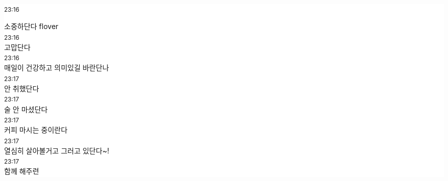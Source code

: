 <small>23:16</small>
</div>
<div markdown="1">
소중하단다 flover
</div>
</div>
<div class="message" markdown="1">
<div class="message-date" markdown="1">
<small>23:16</small>
</div>
<div markdown="1">
고맙단다
</div>
</div>
<div class="message" markdown="1">
<div class="message-date" markdown="1">
<small>23:16</small>
</div>
<div markdown="1">
매일이 건강하고 의미있길 바란단나
</div>
</div>
<div class="message" markdown="1">
<div class="message-date" markdown="1">
<small>23:17</small>
</div>
<div markdown="1">
안 취했단다
</div>
</div>
<div class="message" markdown="1">
<div class="message-date" markdown="1">
<small>23:17</small>
</div>
<div markdown="1">
술 안 마셨단다
</div>
</div>
<div class="message" markdown="1">
<div class="message-date" markdown="1">
<small>23:17</small>
</div>
<div markdown="1">
커피 마시는 중이란다
</div>
</div>
<div class="message" markdown="1">
<div class="message-date" markdown="1">
<small>23:17</small>
</div>
<div markdown="1">
열심히 살아볼거고 그러고 있단다~!
</div>
</div>
<div class="message" markdown="1">
<div class="message-date" markdown="1">
<small>23:17</small>
</div>
<div markdown="1">
함께 해주련
</div>
</div>
